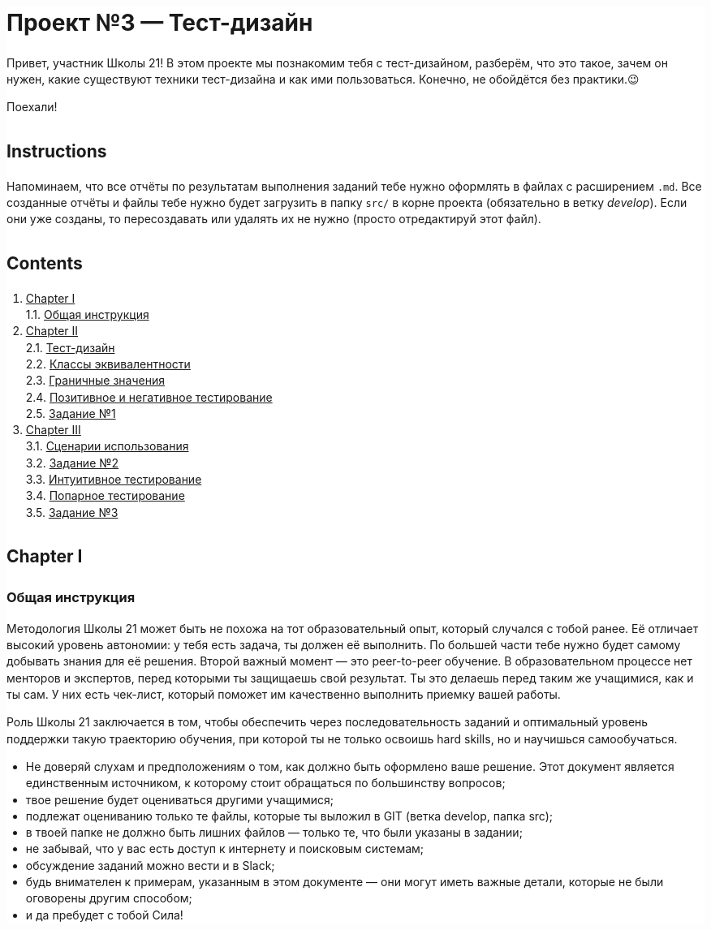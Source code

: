 # Проект №3 — Тест-дизайн

Привет, участник Школы 21! В этом проекте мы познакомим тебя с тест-дизайном, разберём, что это такое, зачем он нужен, какие существуют техники тест-дизайна и как ими пользоваться. Конечно, не обойдётся без практики.😉

Поехали!

## Instructions

Напоминаем, что все отчёты по результатам выполнения заданий тебе нужно оформлять в файлах с расширением `.md`. Все созданные отчёты и файлы тебе нужно будет загрузить в папку `src/` в корне проекта (обязательно в ветку _develop_). Если они уже созданы, то пересоздавать или удалять их не нужно (просто отредактируй этот файл).

## Contents 

1. [Chapter I](#chapter-i) \
    1.1. [Общая инструкция](#общая-инструкция) 
2. [Chapter II](#chapter-ii) \
    2.1. [Тест-дизайн](#тест-дизайн) \
    2.2. [Классы эквивалентности](#классы-эквивалентности) \
    2.3. [Граничные значения](#граничные-значения) \
    2.4. [Позитивное и негативное тестирование](#позитивное-и-негативное-тестирование) \
    2.5. [Задание №1](#задание-1-оптимальное-тестирование-поля-ввода) 
3. [Chapter III](#chapter-iii) \
    3.1. [Сценарии использования](#сценарии-использования) \
    3.2. [Задание №2](#задание-2-составление-сценариев-использования) \
    3.3. [Интуитивное тестирование](#интуитивное-тестирование) \
    3.4. [Попарное тестирование](#попарное-тестирование) \
    3.5. [Задание №3](#задание-3-попарное-тестирование) 

<h2 id="chapter-i">Chapter I</h2> 
<h3 id="общая-инструкция">Общая инструкция</h3>

Методология Школы 21 может быть не похожа на тот образовательный опыт, который случался с тобой ранее. Её отличает высокий уровень автономии: у тебя есть задача, ты должен её выполнить. По большей части тебе нужно будет самому добывать знания для её решения. Второй важный момент — это peer-to-peer обучение. В образовательном процессе нет менторов и экспертов, перед которыми ты защищаешь свой результат. Ты это делаешь перед таким же учащимися, как и ты сам. У них есть чек-лист, который поможет им качественно выполнить приемку вашей работы.

Роль Школы 21 заключается в том, чтобы обеспечить через последовательность заданий и оптимальный уровень поддержки такую траекторию обучения, при которой ты не только освоишь hard skills, но и научишься самообучаться.

- Не доверяй слухам и предположениям о том, как должно быть оформлено ваше решение. Этот документ является единственным источником, к которому стоит обращаться по большинству вопросов;
- твое решение будет оцениваться другими учащимися;
- подлежат оцениванию только те файлы, которые ты выложил в GIT (ветка develop, папка src);
- в твоей папке не должно быть лишних файлов — только те, что были указаны в задании;
- не забывай, что у вас есть доступ к интернету и поисковым системам;
- обсуждение заданий можно вести и в Slack;
- будь внимателен к примерам, указанным в этом документе — они могут иметь важные детали, которые не были оговорены другим способом;
- и да пребудет с тобой Сила!
